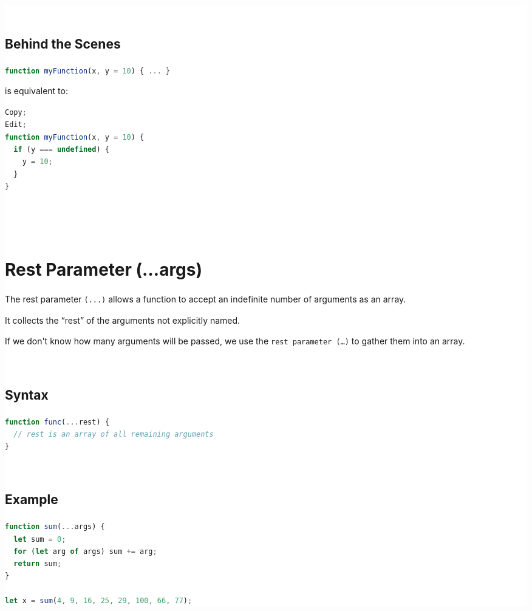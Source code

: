 &nbsp;

## Behind the Scenes

```javascript
function myFunction(x, y = 10) { ... }
```

is equivalent to:

```js
Copy;
Edit;
function myFunction(x, y = 10) {
  if (y === undefined) {
    y = 10;
  }
}
```

&nbsp;

&nbsp;

# Rest Parameter (…args)

The rest parameter `(...)` allows a function to accept an indefinite number of arguments as an array.

It collects the “rest” of the arguments not explicitly named.

If we don't know how many arguments will be passed, we use the `rest parameter (…)` to gather them into an array.

&nbsp;

## Syntax

```js
function func(...rest) {
  // rest is an array of all remaining arguments
}
```

&nbsp;

## Example

```js
function sum(...args) {
  let sum = 0;
  for (let arg of args) sum += arg;
  return sum;
}

let x = sum(4, 9, 16, 25, 29, 100, 66, 77);
```
